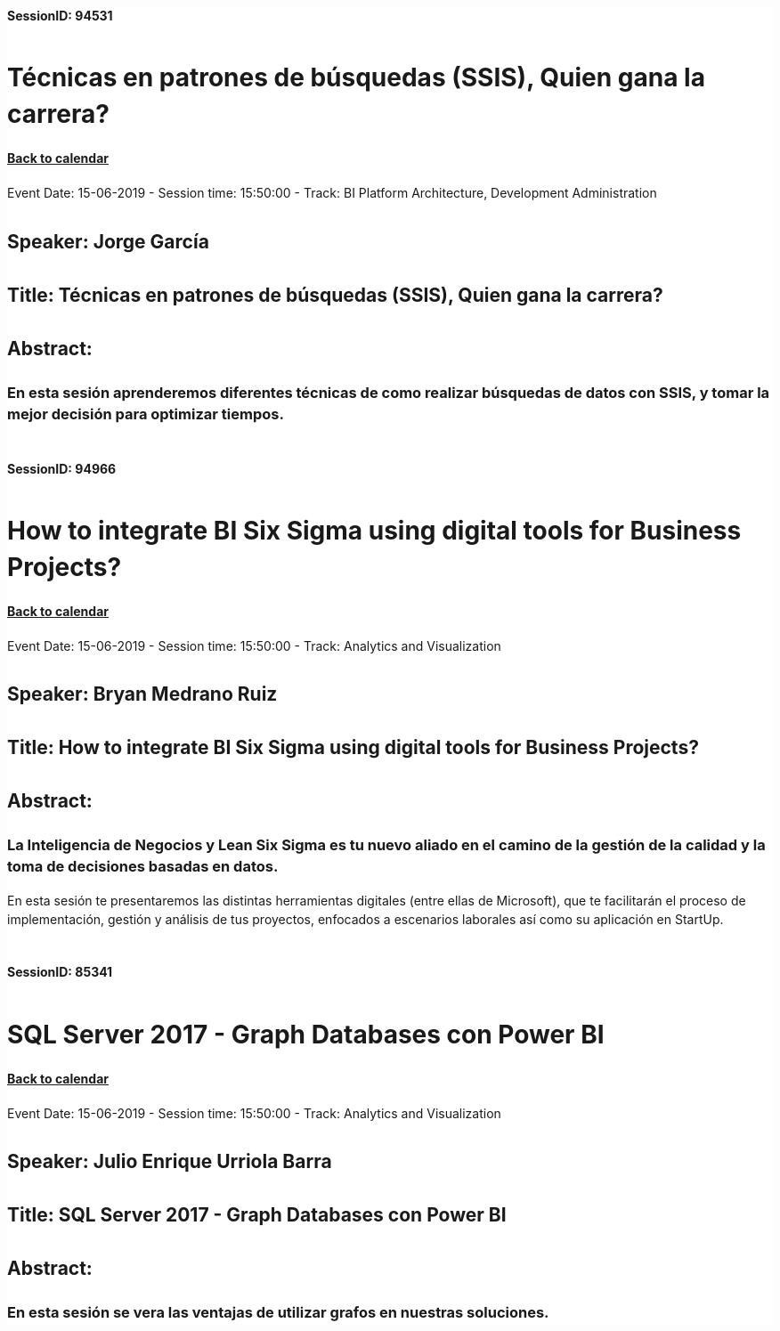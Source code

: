#### SessionID: 94531
# Técnicas en patrones de búsquedas (SSIS), Quien gana la carrera?
#### [Back to calendar](#SQLSaturday-#783-Costa-Rica-–-BI-2018)
Event Date: 15-06-2019 - Session time: 15:50:00 - Track: BI Platform Architecture, Development  Administration
## Speaker: Jorge García
## Title: Técnicas en patrones de búsquedas (SSIS), Quien gana la carrera?
## Abstract:
### En esta sesión aprenderemos diferentes técnicas de como realizar búsquedas de datos con SSIS,  y tomar la mejor decisión para optimizar tiempos.
#  
#### SessionID: 94966
# How to integrate  BI  Six Sigma using digital tools for Business Projects?
#### [Back to calendar](#SQLSaturday-#783-Costa-Rica-–-BI-2018)
Event Date: 15-06-2019 - Session time: 15:50:00 - Track: Analytics and Visualization
## Speaker: Bryan Medrano Ruiz
## Title: How to integrate  BI  Six Sigma using digital tools for Business Projects?
## Abstract:
### La Inteligencia de Negocios y Lean Six Sigma es tu nuevo aliado en el camino de la  gestión de la calidad  y la toma de decisiones basadas en datos.

En esta sesión te presentaremos las distintas herramientas digitales (entre ellas de Microsoft), que te facilitarán el proceso de implementación, gestión y análisis de tus proyectos,  enfocados a escenarios laborales así como su aplicación en StartUp.
#  
#### SessionID: 85341
# SQL Server 2017 - Graph Databases con Power BI
#### [Back to calendar](#SQLSaturday-#783-Costa-Rica-–-BI-2018)
Event Date: 15-06-2019 - Session time: 15:50:00 - Track: Analytics and Visualization
## Speaker: Julio Enrique Urriola Barra
## Title: SQL Server 2017 - Graph Databases con Power BI
## Abstract:
### En esta sesión se vera las ventajas de utilizar grafos en nuestras soluciones. 
